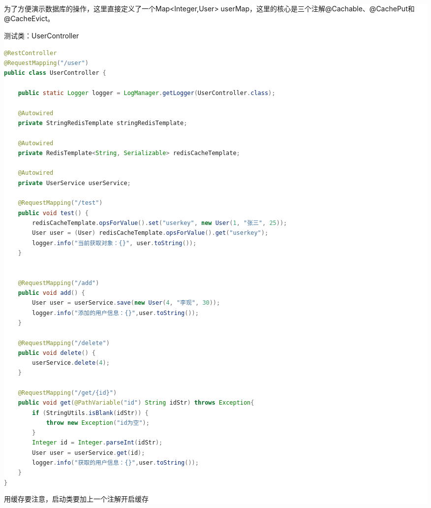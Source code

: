 为了方便演示数据库的操作，这里直接定义了一个Map<Integer,User> userMap，这里的核心是三个注解@Cachable、@CachePut和@CacheEvict。

测试类：UserController

```java
@RestController
@RequestMapping("/user")
public class UserController {

    public static Logger logger = LogManager.getLogger(UserController.class);

    @Autowired
    private StringRedisTemplate stringRedisTemplate;

    @Autowired
    private RedisTemplate<String, Serializable> redisCacheTemplate;

    @Autowired
    private UserService userService;

    @RequestMapping("/test")
    public void test() {
        redisCacheTemplate.opsForValue().set("userkey", new User(1, "张三", 25));
        User user = (User) redisCacheTemplate.opsForValue().get("userkey");
        logger.info("当前获取对象：{}", user.toString());
    }


    @RequestMapping("/add")
    public void add() {
        User user = userService.save(new User(4, "李现", 30));
        logger.info("添加的用户信息：{}",user.toString());
    }

    @RequestMapping("/delete")
    public void delete() {
        userService.delete(4);
    }

    @RequestMapping("/get/{id}")
    public void get(@PathVariable("id") String idStr) throws Exception{
        if (StringUtils.isBlank(idStr)) {
            throw new Exception("id为空");
        }
        Integer id = Integer.parseInt(idStr);
        User user = userService.get(id);
        logger.info("获取的用户信息：{}",user.toString());
    }
}
```

用缓存要注意，启动类要加上一个注解开启缓存
